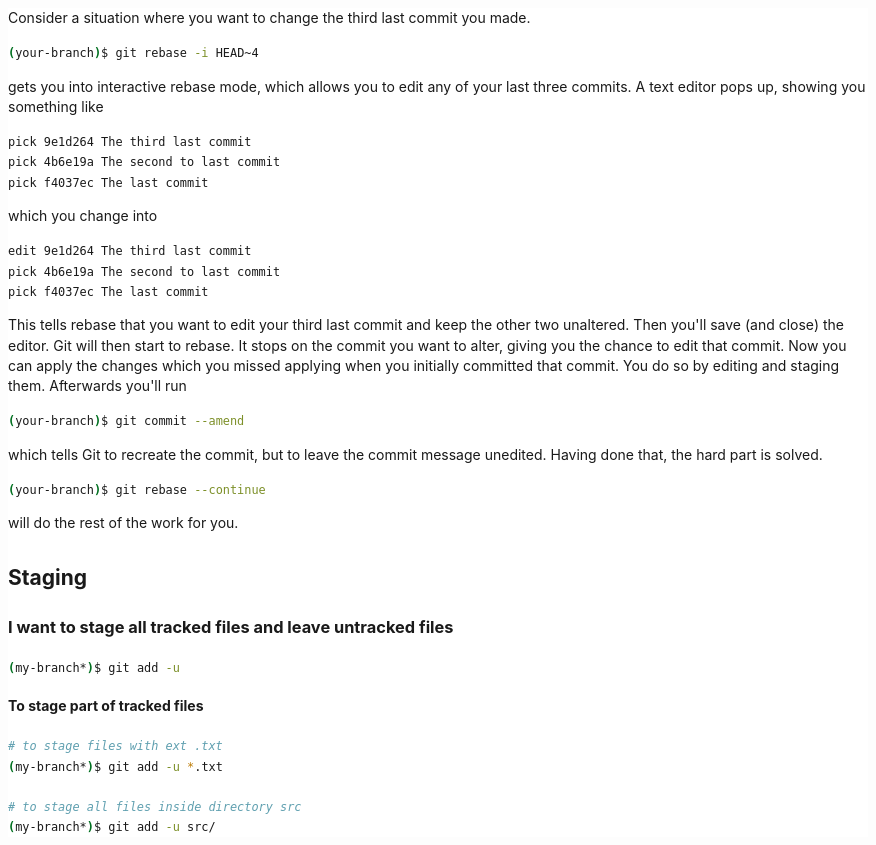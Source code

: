 Consider a situation where you want to change the third last commit you made.

```sh
(your-branch)$ git rebase -i HEAD~4
```

gets you into interactive rebase mode, which allows you to edit any of your last three commits. A text editor pops up, showing you something like

```sh
pick 9e1d264 The third last commit
pick 4b6e19a The second to last commit
pick f4037ec The last commit
```

which you change into

```sh
edit 9e1d264 The third last commit
pick 4b6e19a The second to last commit
pick f4037ec The last commit
```

This tells rebase that you want to edit your third last commit and keep the other two unaltered. Then you'll save (and close) the editor. Git will then start to rebase. It stops on the commit you want to alter, giving you the chance to edit that commit. Now you can apply the changes which you missed applying when you initially committed that commit. You do so by editing and staging them. Afterwards you'll run

```sh
(your-branch)$ git commit --amend
```

which tells Git to recreate the commit, but to leave the commit message unedited. Having done that, the hard part is solved.

```sh
(your-branch)$ git rebase --continue
```

will do the rest of the work for you.

## Staging

<a href="#i-want-to-stage-all-tracked-files-and-leave-untracked-files"></a>

### I want to stage all tracked files and leave untracked files

```sh
(my-branch*)$ git add -u
```

#### To stage part of tracked files

```sh
# to stage files with ext .txt
(my-branch*)$ git add -u *.txt

# to stage all files inside directory src
(my-branch*)$ git add -u src/
```
